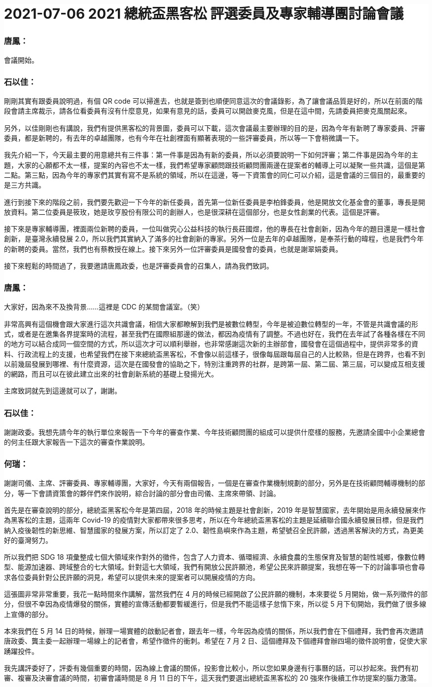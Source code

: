 # 2021-07-06 2021 總統盃黑客松 評選委員及專家輔導團討論會議
### 唐鳳：
會議開始。

### 石以佳：
剛剛其實有跟委員說明過，有個 QR code 可以掃進去，也就是簽到也順便同意這次的會議錄影，為了讓會議品質是好的，所以在前面的階段會請主席裁示，請各位看委員有沒有什麼意見，如果有意見的話，委員可以開啟麥克風，但是在這中間，先請委員把麥克風關起來。

另外，以佳剛剛也有講說，我們有提供黑客松的背景圖，委員可以下載，這次會議最主要辦理的目的是，因為今年有新聘了專家委員、評審委員，都是新聘的，有去年的卓越團隊，也有今年在社創裡面有顯著表現的一些評審委員，所以等一下會稍微講一下。

我先介紹一下，今天最主要的用意總共有三件事：第一件事是因為有新的委員，所以必須要說明一下如何評審；第二件事是因為今年的主題，大家的心願都不太一樣，提案的內容也不太一樣，我們希望專家顧問跟技術顧問團兩邊在提案者的輔導上可以凝聚一些共識，這個是第二點。第三點，因為今年的專家們其實有寫不是系統的領域，所以在這邊，等一下資策會的同仁可以介紹，這是會議的三個目的，最重要的是三方共識。

進行到接下來的階段之前，我們要先歡迎一下今年的新任委員，首先第一位新任委員是李柏鋒委員，他是開放文化基金會的董事，專長是開放資料。第二位委員是筱玫，她是玫亨股份有限公司的創辦人，也是很深耕在這個部分，也是女性創業的代表。這個是評審。

接下來是專家輔導團，裡面兩位新聘的委員，一位叫做究心公益科技的執行長莊國煜，他的專長在社會創新，因為今年的題目還是一樣社會創新，是臺灣永續發展 2.0，所以我們其實納入了滿多的社會創新的專家。另外一位是去年的卓越團隊，是奉茶行動的暐程，也是我們今年的新聘的委員。當然，我們也有蔡教授在線上。接下來另外一位評審委員是國發會的委員，也就是謝翠娟委員。

接下來輕鬆的時間過了，我要邀請唐鳳政委，也是評審委員會的召集人，請為我們致詞。

### 唐鳳：
大家好，因為來不及換背景……這裡是 CDC 的某間會議室。（笑）

非常高興有這個機會跟大家進行這次共識會議，相信大家都瞭解到我們是被數位轉型，今年是被迫數位轉型的一年，不管是共識會議的形式，或者是在邀集各界提案時的流程，甚至我們在國際組那邊的做法，都因為疫情有了調整。不過也好在，我們在去年試了各種各樣在不同的地方可以結合成同一個空間的方式，所以這次才可以順利舉辦，也非常感謝這次新的主辦部會，國發會在這個過程中，提供非常多的資料、行政流程上的支援，也希望我們在接下來總統盃黑客松，不會像以前這樣子，很像每屆跟每屆自己的人比較熟，但是在跨界，也看不到以前幾屆發展到哪裡、有什麼資源，這次是在國發會的協助之下，特別注重跨界的社群，是跨第一屆、第二屆、第三屆，可以變成互相支援的網路，而且可以在彼此建立出來的社會創新系統的基礎上發揚光大。

主席致詞就先到這邊就可以了，謝謝。

### 石以佳：
謝謝政委。我想先請今年的執行單位來報告一下今年的審查作業、今年技術顧問團的組成可以提供什麼樣的服務，先邀請全國中小企業總會的何主任跟大家報告一下這次的審查作業說明。

### 何瑞：
謝謝司儀、主席、評審委員、專家輔導團，大家好，今天有兩個報告，一個是在審查作業機制規劃的部分，另外是在技術顧問輔導機制的部分，等一下會請資策會的夥伴們來作說明，綜合討論的部分會由司儀、主席來帶領、討論。

首先是在審查說明的部分，總統盃黑客松今年是第四屆，2018 年的時候主題是社會創新，2019 年是智慧國家，去年開始是用永續發展來作為黑客松的主題，這兩年 Covid-19 的疫情對大家都帶來很多思考，所以在今年總統盃黑客松的主題是延續聯合國永續發展目標，但是我們納入疫後韌性的新思維、智慧國家的發展方案，所以訂定了 2.0、韌性島嶼來作為主題，希望號召全民許願，透過黑客解決的方式，為更美好的臺灣努力。

所以我們把 SDG 18 項彙整成七個大領域來作對外的徵件，包含了人力資本、循環經濟、永續食農的生態保育及智慧的韌性城鄉，像數位轉型、能源加速器、跨域整合的七大領域。針對這七大領域，我們有開放公民許願池，希望公民來許願提案，我想在等一下的討論事項也會尋求各位委員針對公民許願的洞見，希望可以提供未來的提案者可以開展疫情的方向。

這張圖非常非常重要，我花一點時間來作講解，當然我們在 4 月的時候已經開啟了公民許願的機制，本來要從 5 月開始，做一系列徵件的部分，但很不幸因為疫情爆發的關係，實體的宣傳活動都要暫緩進行，但是我們不能這樣子怠惰下來，所以從 5 月下旬開始，我們做了很多線上宣傳的部分。

本來我們在 5 月 14 日的時候，辦理一場實體的啟動記者會，跟去年一樣，今年因為疫情的關係，所以我們會在下個禮拜，我們會再次邀請唐政委、龔主委一起辦理一場線上的記者會，希望作徵件的衝刺。希望在 7 月 2 日、這個禮拜及下個禮拜會辦四場的徵件說明會，促使大家踴躍投件。

我先講評委好了，評委有幾個重要的時間，因為線上會議的關係，投影會比較小，所以您如果身邊有行事曆的話，可以抄起來。我們有初審、複審及決審會議的時間，初審會議時間是 8 月 11 日的下午，這天我們要選出總統盃黑客松的 20 強來作後續工作坊提案的腦力激蕩。
